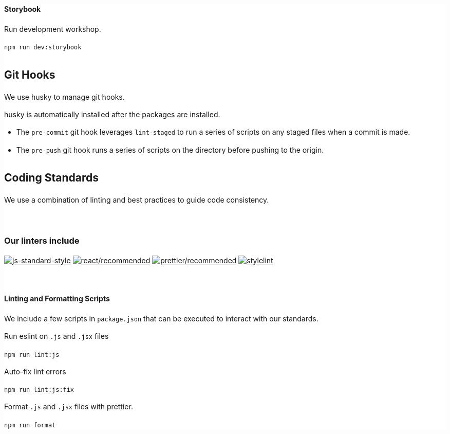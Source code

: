 #### Storybook

Run development workshop.

```shell
npm run dev:storybook
```

## Git Hooks

We use husky to manage git hooks.

husky is automatically installed after the packages are installed.

- The `pre-commit` git hook leverages `lint-staged` to run a series of scripts on any staged files when a commit is made.

- The `pre-push` git hook runs a series of scripts on the directory before pushing to the origin.

## Coding Standards

We use a combination of linting and best practices to guide code consistency.

<br>

### Our linters include

[![js-standard-style](https://img.shields.io/badge/code%20style%20JS-standard-brightgreen.svg)](http://standardjs.com)
[![react/recommended](https://img.shields.io/badge/code%20style%20React-recommended-brightgreen.svg)](https://github.com/yannickcr/eslint-plugin-react)
[![prettier/recommended](https://img.shields.io/badge/code%20format/prettier-%20recomended-brightgreen.svg)](https://github.com/prettier/eslint-plugin-prettier)
[![stylelint](https://img.shields.io/badge/code%20format/stylelint-%20standard-brightgreen.svg)](https://github.com/cypress-io/eslint-plugin-cypress)

<br>

#### Linting and Formatting Scripts

We include a few scripts in `package.json` that can be executed to interact with our standards.

Run eslint on `.js` and `.jsx` files

```shell
npm run lint:js
```

Auto-fix lint errors

```shell
npm run lint:js:fix
```

Format `.js` and `.jsx` files with prettier.

```shell
npm run format
```
